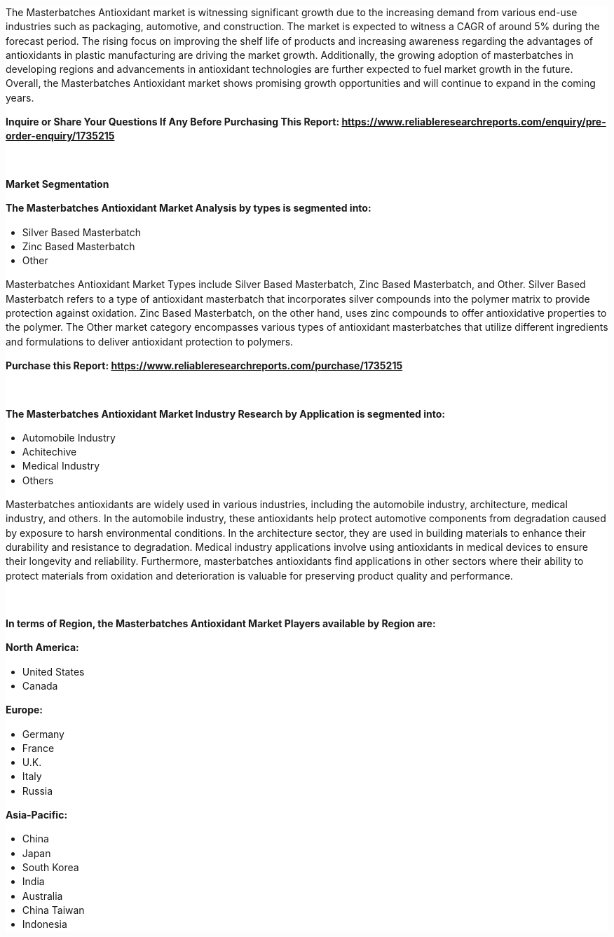 <p><p>The Masterbatches Antioxidant market is witnessing significant growth due to the increasing demand from various end-use industries such as packaging, automotive, and construction. The market is expected to witness a CAGR of around 5% during the forecast period. The rising focus on improving the shelf life of products and increasing awareness regarding the advantages of antioxidants in plastic manufacturing are driving the market growth. Additionally, the growing adoption of masterbatches in developing regions and advancements in antioxidant technologies are further expected to fuel market growth in the future. Overall, the Masterbatches Antioxidant market shows promising growth opportunities and will continue to expand in the coming years.</p></p>
<p><strong>Inquire or Share Your Questions If Any Before Purchasing This Report: <a href="https://www.reliableresearchreports.com/enquiry/pre-order-enquiry/1735215">https://www.reliableresearchreports.com/enquiry/pre-order-enquiry/1735215</a></strong></p>
<p>&nbsp;</p>
<p><strong>Market Segmentation</strong></p>
<p><strong>The Masterbatches Antioxidant Market Analysis by types is segmented into:</strong></p>
<p><ul><li>Silver Based Masterbatch</li><li>Zinc Based Masterbatch</li><li>Other</li></ul></p>
<p><p>Masterbatches Antioxidant Market Types include Silver Based Masterbatch, Zinc Based Masterbatch, and Other. Silver Based Masterbatch refers to a type of antioxidant masterbatch that incorporates silver compounds into the polymer matrix to provide protection against oxidation. Zinc Based Masterbatch, on the other hand, uses zinc compounds to offer antioxidative properties to the polymer. The Other market category encompasses various types of antioxidant masterbatches that utilize different ingredients and formulations to deliver antioxidant protection to polymers.</p></p>
<p><strong>Purchase this Report:&nbsp;<a href="https://www.reliableresearchreports.com/purchase/1735215">https://www.reliableresearchreports.com/purchase/1735215</a></strong></p>
<p>&nbsp;</p>
<p><strong>The Masterbatches Antioxidant Market Industry Research by Application is segmented into:</strong></p>
<p><ul><li>Automobile Industry</li><li>Achitechive</li><li>Medical Industry</li><li>Others</li></ul></p>
<p><p>Masterbatches antioxidants are widely used in various industries, including the automobile industry, architecture, medical industry, and others. In the automobile industry, these antioxidants help protect automotive components from degradation caused by exposure to harsh environmental conditions. In the architecture sector, they are used in building materials to enhance their durability and resistance to degradation. Medical industry applications involve using antioxidants in medical devices to ensure their longevity and reliability. Furthermore, masterbatches antioxidants find applications in other sectors where their ability to protect materials from oxidation and deterioration is valuable for preserving product quality and performance.</p></p>
<p>&nbsp;</p>
<p><strong>In terms of Region, the Masterbatches Antioxidant Market Players available by Region are:</strong></p>
<p>
    <p> <strong> North America: </strong>
        <ul>
            <li>United States</li>
            <li>Canada</li>
        </ul>
        </p> 
    <p> <strong> Europe: </strong>
        <ul>
            <li>Germany</li>
            <li>France</li>
            <li>U.K.</li>
            <li>Italy</li>
            <li>Russia</li>
        </ul>
        </p> 
    <p> <strong> Asia-Pacific: </strong>
        <ul>
            <li>China</li>
            <li>Japan</li>
            <li>South Korea</li>
            <li>India</li>
            <li>Australia</li>
            <li>China Taiwan</li>
            <li>Indonesia</li>